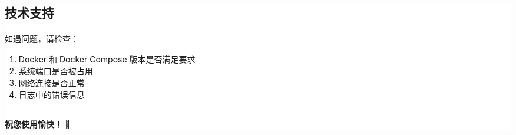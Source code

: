 ## 技术支持

如遇问题，请检查：
1. Docker 和 Docker Compose 版本是否满足要求
2. 系统端口是否被占用
3. 网络连接是否正常
4. 日志中的错误信息

---

**祝您使用愉快！** 🚀
